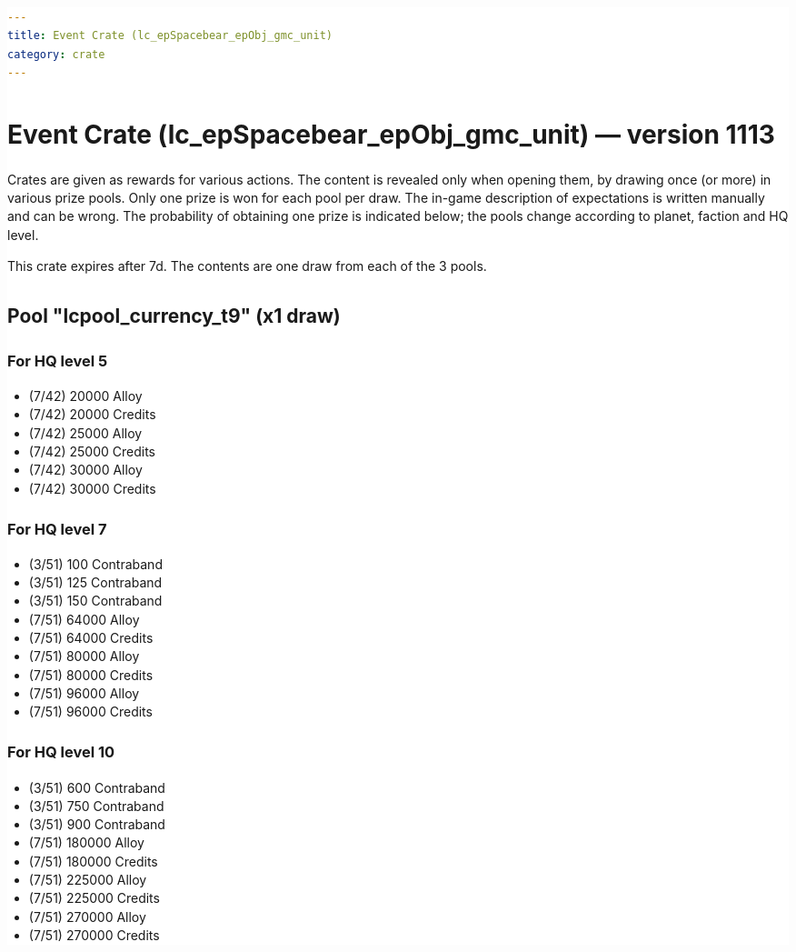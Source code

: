```yaml
---
title: Event Crate (lc_epSpacebear_epObj_gmc_unit)
category: crate
---
```


# Event Crate (lc_epSpacebear_epObj_gmc_unit) — version 1113

Crates are given as rewards for various actions. The content is revealed only when opening them, by drawing once (or more) in various prize pools. Only one prize is won for each pool per draw. The in-game description of expectations is written manually and can be wrong. The probability of obtaining one prize is indicated below; the pools change according to planet, faction and HQ level.

This crate expires after 7d. The contents are one draw from each of the 3 pools.

## Pool "lcpool_currency_t9" (x1 draw)

### For HQ level 5

  * (7/42) 20000 Alloy
  * (7/42) 20000 Credits
  * (7/42) 25000 Alloy
  * (7/42) 25000 Credits
  * (7/42) 30000 Alloy
  * (7/42) 30000 Credits

### For HQ level 7

  * (3/51) 100 Contraband
  * (3/51) 125 Contraband
  * (3/51) 150 Contraband
  * (7/51) 64000 Alloy
  * (7/51) 64000 Credits
  * (7/51) 80000 Alloy
  * (7/51) 80000 Credits
  * (7/51) 96000 Alloy
  * (7/51) 96000 Credits

### For HQ level 10

  * (3/51) 600 Contraband
  * (3/51) 750 Contraband
  * (3/51) 900 Contraband
  * (7/51) 180000 Alloy
  * (7/51) 180000 Credits
  * (7/51) 225000 Alloy
  * (7/51) 225000 Credits
  * (7/51) 270000 Alloy
  * (7/51) 270000 Credits
